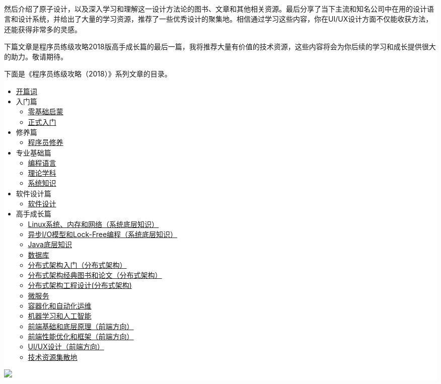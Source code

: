 然后介绍了原子设计，以及深入学习和理解这一设计方法论的图书、文章和其他相关资源。最后分享了当下主流和知名公司中在用的设计语言和设计系统，并给出了大量的学习资源，推荐了一些优秀设计的聚集地。相信通过学习这些内容，你在UI/UX设计方面不仅能收获方法，还能获得非常多的灵感。

下篇文章是程序员练级攻略2018版高手成长篇的最后一篇，我将推荐大量有价值的技术资源，这些内容将会为你后续的学习和成长提供很大的助力。敬请期待。

下面是《程序员练级攻略（2018）》系列文章的目录。

*   [开篇词](https://time.geekbang.org/column/article/8136)
*   入门篇
    *   [零基础启蒙](https://time.geekbang.org/column/article/8216)
    *   [正式入门](https://time.geekbang.org/column/article/8217)
*   修养篇
    *   [程序员修养](https://time.geekbang.org/column/article/8700)
*   专业基础篇
    *   [编程语言](https://time.geekbang.org/column/article/8701)
    *   [理论学科](https://time.geekbang.org/column/article/8887)
    *   [系统知识](https://time.geekbang.org/column/article/8888)
*   软件设计篇
    *   [软件设计](https://time.geekbang.org/column/article/9369)
*   高手成长篇
    *   [Linux系统、内存和网络（系统底层知识）](https://time.geekbang.org/column/article/9759)
    *   [异步I/O模型和Lock-Free编程（系统底层知识）](https://time.geekbang.org/column/article/9851)
    *   [Java底层知识](https://time.geekbang.org/column/article/10216)
    *   [数据库](https://time.geekbang.org/column/article/10301)
    *   [分布式架构入门（分布式架构）](https://time.geekbang.org/column/article/10603)
    *   [分布式架构经典图书和论文（分布式架构）](https://time.geekbang.org/column/article/10604)
    *   [分布式架构工程设计(分布式架构)](https://time.geekbang.org/column/article/11232)
    *   [微服务](https://time.geekbang.org/column/article/11116)
    *   [容器化和自动化运维](https://time.geekbang.org/column/article/11665)
    *   [机器学习和人工智能](https://time.geekbang.org/column/article/11669)
    *   [前端基础和底层原理（前端方向）](https://time.geekbang.org/column/article/12271)
    *   [前端性能优化和框架（前端方向）](https://time.geekbang.org/column/article/12389)
    *   [UI/UX设计（前端方向）](https://time.geekbang.org/column/article/12486)
    *   [技术资源集散地](https://time.geekbang.org/column/article/12561)

![](https://static001.geekbang.org/resource/image/fc/e9/fcc761001867c60f526665e237f831e9.jpg)